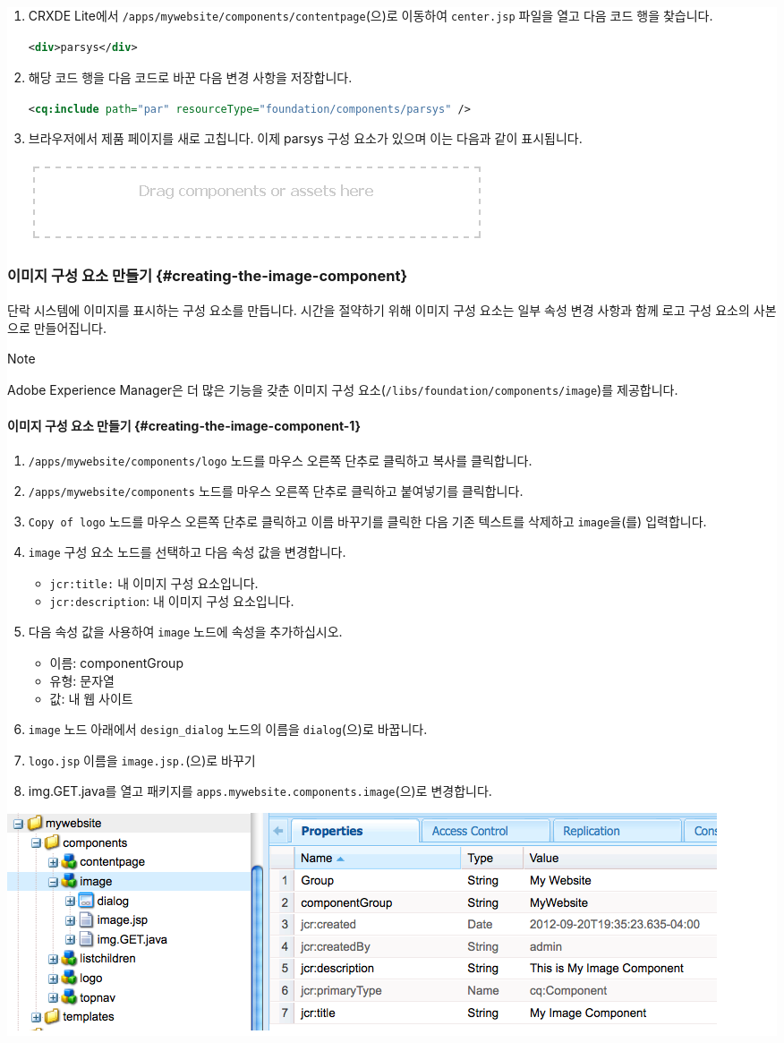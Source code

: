 1. CRXDE Lite에서 `/apps/mywebsite/components/contentpage`(으)로 이동하여 `center.jsp` 파일을 열고 다음 코드 행을 찾습니다.

   ```xml
   <div>parsys</div>
   ```

1. 해당 코드 행을 다음 코드로 바꾼 다음 변경 사항을 저장합니다.

   ```xml
   <cq:include path="par" resourceType="foundation/components/parsys" />
   ```

1. 브라우저에서 제품 페이지를 새로 고칩니다. 이제 parsys 구성 요소가 있으며 이는 다음과 같이 표시됩니다.

   ![chlimage_1-52](assets/chlimage_1-52.png)

### 이미지 구성 요소 만들기 {#creating-the-image-component}

단락 시스템에 이미지를 표시하는 구성 요소를 만듭니다. 시간을 절약하기 위해 이미지 구성 요소는 일부 속성 변경 사항과 함께 로고 구성 요소의 사본으로 만들어집니다.

>[!NOTE]
>
>Adobe Experience Manager은 더 많은 기능을 갖춘 이미지 구성 요소(`/libs/foundation/components/image`)를 제공합니다.

#### 이미지 구성 요소 만들기 {#creating-the-image-component-1}

1. `/apps/mywebsite/components/logo` 노드를 마우스 오른쪽 단추로 클릭하고 복사를 클릭합니다.
1. `/apps/mywebsite/components` 노드를 마우스 오른쪽 단추로 클릭하고 붙여넣기를 클릭합니다.
1. `Copy of logo` 노드를 마우스 오른쪽 단추로 클릭하고 이름 바꾸기를 클릭한 다음 기존 텍스트를 삭제하고 `image`을(를) 입력합니다.

1. `image` 구성 요소 노드를 선택하고 다음 속성 값을 변경합니다.

   * `jcr:title:` 내 이미지 구성 요소입니다.
   * `jcr:description`: 내 이미지 구성 요소입니다.

1. 다음 속성 값을 사용하여 `image` 노드에 속성을 추가하십시오.

   * 이름: componentGroup
   * 유형: 문자열
   * 값: 내 웹 사이트

1. `image` 노드 아래에서 `design_dialog` 노드의 이름을 `dialog`(으)로 바꿉니다.

1. `logo.jsp` 이름을 `image.jsp.`(으)로 바꾸기

1. img.GET.java를 열고 패키지를 `apps.mywebsite.components.image`(으)로 변경합니다.

![chlimage_1-53](assets/chlimage_1-53.png)
